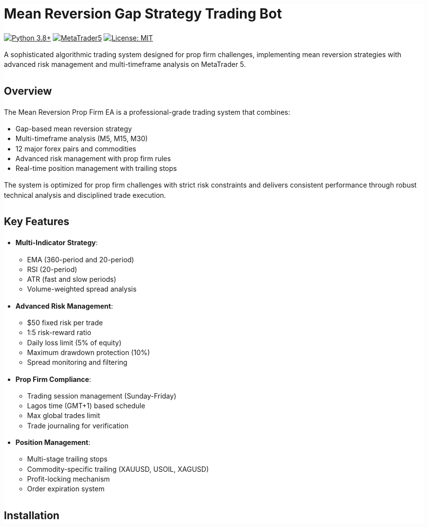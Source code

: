 # Mean Reversion Gap Strategy Trading Bot


[![Python 3.8+](https://img.shields.io/badge/python-3.8+-blue.svg)](https://www.python.org/downloads/)
[![MetaTrader5](https://img.shields.io/badge/MetaTrader-5-orange)](https://www.metatrader5.com/)
[![License: MIT](https://img.shields.io/badge/License-MIT-yellow.svg)](https://opensource.org/licenses/MIT)

A sophisticated algorithmic trading system designed for prop firm challenges, implementing mean reversion strategies with advanced risk management and multi-timeframe analysis on MetaTrader 5.

## Overview

The Mean Reversion Prop Firm EA is a professional-grade trading system that combines:
- Gap-based mean reversion strategy
- Multi-timeframe analysis (M5, M15, M30)
- 12 major forex pairs and commodities
- Advanced risk management with prop firm rules
- Real-time position management with trailing stops

The system is optimized for prop firm challenges with strict risk constraints and delivers consistent performance through robust technical analysis and disciplined trade execution.

## Key Features

- **Multi-Indicator Strategy**:
  - EMA (360-period and 20-period)
  - RSI (20-period)
  - ATR (fast and slow periods)
  - Volume-weighted spread analysis

- **Advanced Risk Management**:
  - $50 fixed risk per trade
  - 1:5 risk-reward ratio
  - Daily loss limit (5% of equity)
  - Maximum drawdown protection (10%)
  - Spread monitoring and filtering

- **Prop Firm Compliance**:
  - Trading session management (Sunday-Friday)
  - Lagos time (GMT+1) based schedule
  - Max global trades limit
  - Trade journaling for verification

- **Position Management**:
  - Multi-stage trailing stops
  - Commodity-specific trailing (XAUUSD, USOIL, XAGUSD)
  - Profit-locking mechanism
  - Order expiration system

## Installation
